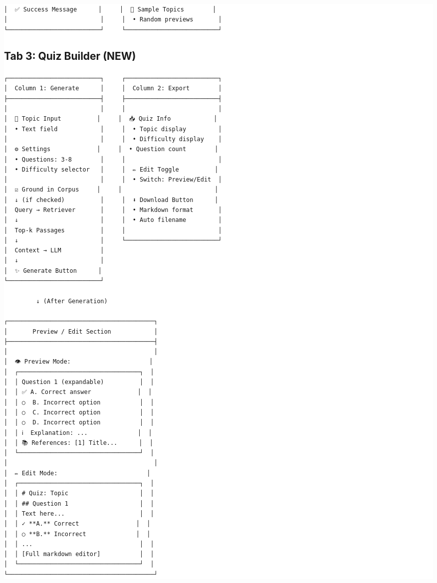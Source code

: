 ```
│  ✅ Success Message      │     │  🎯 Sample Topics        │
│                          │     │  • Random previews       │
└──────────────────────────┘     └──────────────────────────┘
```

## Tab 3: Quiz Builder (NEW)

```
┌──────────────────────────┐     ┌──────────────────────────┐
│  Column 1: Generate      │     │  Column 2: Export        │
├──────────────────────────┤     ├──────────────────────────┤
│                          │     │                          │
│  🎯 Topic Input          │     │  📥 Quiz Info            │
│  • Text field            │     │  • Topic display         │
│                          │     │  • Difficulty display    │
│  ⚙️ Settings             │     │  • Question count        │
│  • Questions: 3-8        │     │                          │
│  • Difficulty selector   │     │  ✏️ Edit Toggle          │
│                          │     │  • Switch: Preview/Edit  │
│  ☑️ Ground in Corpus     │     │                          │
│  ↓ (if checked)          │     │  ⬇️ Download Button      │
│  Query → Retriever       │     │  • Markdown format       │
│  ↓                       │     │  • Auto filename         │
│  Top-k Passages          │     │                          │
│  ↓                       │     └──────────────────────────┘
│  Context → LLM           │
│  ↓                       │
│  ✨ Generate Button      │
└──────────────────────────┘

         ↓ (After Generation)

┌─────────────────────────────────────────┐
│       Preview / Edit Section            │
├─────────────────────────────────────────┤
│                                         │
│  👁️ Preview Mode:                      │
│  ┌──────────────────────────────────┐  │
│  │ Question 1 (expandable)          │  │
│  │ ✅ A. Correct answer             │  │
│  │ ○  B. Incorrect option           │  │
│  │ ○  C. Incorrect option           │  │
│  │ ○  D. Incorrect option           │  │
│  │ ℹ️  Explanation: ...              │  │
│  │ 📚 References: [1] Title...      │  │
│  └──────────────────────────────────┘  │
│                                         │
│  ✏️ Edit Mode:                         │
│  ┌──────────────────────────────────┐  │
│  │ # Quiz: Topic                    │  │
│  │ ## Question 1                    │  │
│  │ Text here...                     │  │
│  │ ✓ **A.** Correct                │  │
│  │ ○ **B.** Incorrect              │  │
│  │ ...                              │  │
│  │ [Full markdown editor]           │  │
│  └──────────────────────────────────┘  │
└─────────────────────────────────────────┘
```
